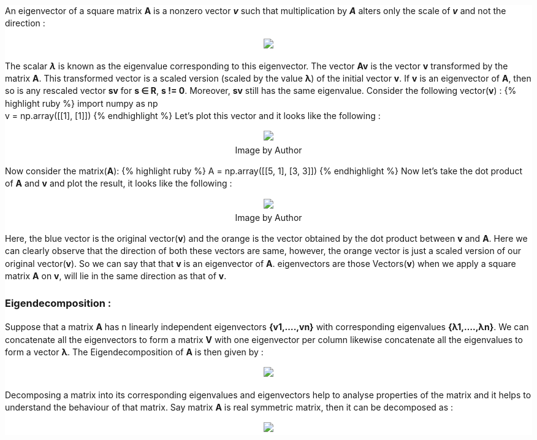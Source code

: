 An eigenvector of a square matrix **A** is a nonzero vector **_v_** such that multiplication by **_A_** alters only the scale of **_v_** and not the direction :

<div style="text-align:center"><img src="https://res.cloudinary.com/jithinjayan1993/image/upload/v1595060940/ed-svd-pca/1_KarSOTXz9ZQHkVBqRqZyxA_vtfweb.png" /></div>


The scalar **_λ_** is known as the eigenvalue corresponding to this eigenvector. The vector **Av** is the vector **v** transformed by the matrix **A**. This transformed vector is a scaled version (scaled by the value **λ**) of the initial vector **v**. If **v** is an eigenvector of **A**, then so is any rescaled vector **sv** for **s ∈ R**, **s != 0**. Moreover, **sv** still has the same eigenvalue. Consider the following vector(**v**) :
{% highlight ruby %}
import numpy as np  
v = np.array([[1], [1]])
{% endhighlight  %}
Let’s plot this vector and it looks like the following :


<div style="text-align:center"><img src="https://res.cloudinary.com/jithinjayan1993/image/upload/v1595061077/ed-svd-pca/1_ry13GiHqg3A68nx_-fcekw_h5iy04.png" /></div>

<div style="text-align:center">Image by Author</div>

Now consider the matrix(**A**):
{% highlight ruby %}
A = np.array([[5, 1], [3, 3]])
{% endhighlight  %}
Now let’s take the dot product of **A** and **v** and plot the result, it looks like the following :

<div style="text-align:center"><img src="https://res.cloudinary.com/jithinjayan1993/image/upload/v1595061381/ed-svd-pca/1_mq-fBFsUiNhPwJKc_2CVbw_gsbsuf.png" /></div>

<div style="text-align:center">Image by Author</div>


Here, the blue vector is the original vector(**v**) and the orange is the vector obtained by the dot product between **v** and **A**. Here we can clearly observe that the direction of both these vectors are same, however, the orange vector is just a scaled version of our original vector(**v**). So we can say that that **v** is an eigenvector of **A**. eigenvectors are those Vectors(**v**) when we apply a square matrix **A** on **v**, will lie in the same direction as that of **v**.

### Eigendecomposition :

Suppose that a matrix **A** has n linearly independent eigenvectors **{v1,….,vn}** with corresponding eigenvalues **{λ1,….,λn}**. We can concatenate all the eigenvectors to form a matrix **V** with one eigenvector per column likewise concatenate all the eigenvalues to form a vector **λ**. The Eigendecomposition of **A** is then given by :

<div style="text-align:center"><img src="https://res.cloudinary.com/jithinjayan1993/image/upload/v1595063337/ed-svd-pca/1_3u0ZYzA-GCkqURa7l3CdQw_i1fe0p.png" /></div>


Decomposing a matrix into its corresponding eigenvalues and eigenvectors help to analyse properties of the matrix and it helps to understand the behaviour of that matrix. Say matrix **A** is real symmetric matrix, then it can be decomposed as :

<div style="text-align:center"><img src="https://res.cloudinary.com/jithinjayan1993/image/upload/v1595063406/ed-svd-pca/1_-7BRjO7yIMorPybyHq_HCQ_ietol0.png" /></div>
